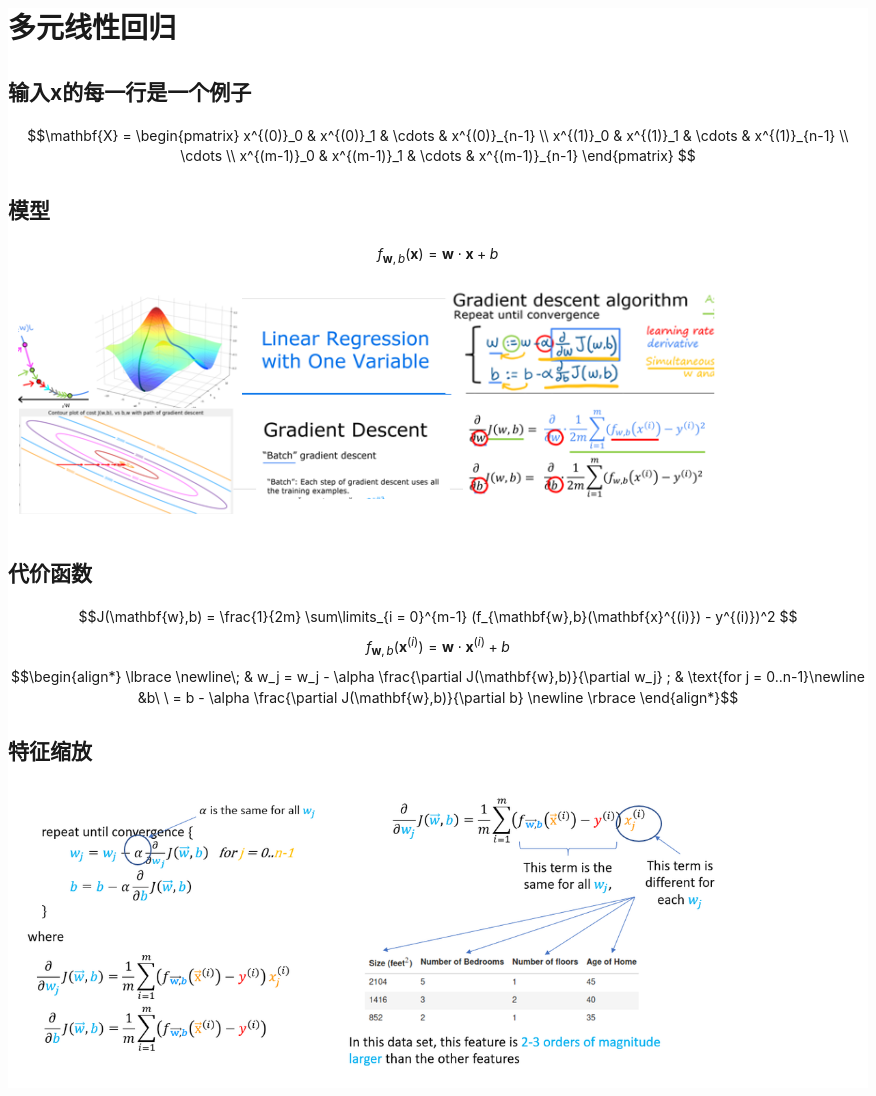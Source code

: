# 多元线性回归
## 输入x的每一行是一个例子
$$\mathbf{X} = 
\begin{pmatrix}
 x^{(0)}_0 & x^{(0)}_1 & \cdots & x^{(0)}_{n-1} \\ 
 x^{(1)}_0 & x^{(1)}_1 & \cdots & x^{(1)}_{n-1} \\
 \cdots \\
 x^{(m-1)}_0 & x^{(m-1)}_1 & \cdots & x^{(m-1)}_{n-1} 
\end{pmatrix}
$$
## 模型
$$ f_{\mathbf{w},b}(\mathbf{x}) = \mathbf{w} \cdot \mathbf{x} + b  $$ 
<img src="../../Pic/ML/Base/multi_linear_regression_model.png" style="width:700px;padding:10px;"/>

## 代价函数
$$J(\mathbf{w},b) = \frac{1}{2m} \sum\limits_{i = 0}^{m-1} (f_{\mathbf{w},b}(\mathbf{x}^{(i)}) - y^{(i)})^2 $$ 
$$ f_{\mathbf{w},b}(\mathbf{x}^{(i)}) = \mathbf{w} \cdot \mathbf{x}^{(i)} + b  $$
$$\begin{align*} \lbrace \newline\;
& w_j = w_j -  \alpha \frac{\partial J(\mathbf{w},b)}{\partial w_j} ; & \text{for j = 0..n-1}\newline
&b\ \ = b -  \alpha \frac{\partial J(\mathbf{w},b)}{\partial b}  \newline \rbrace
\end{align*}$$
## 特征缩放
<img src="../../Pic/ML/Base/feature_scale.png" style="width:700px;padding:10px;"/>
